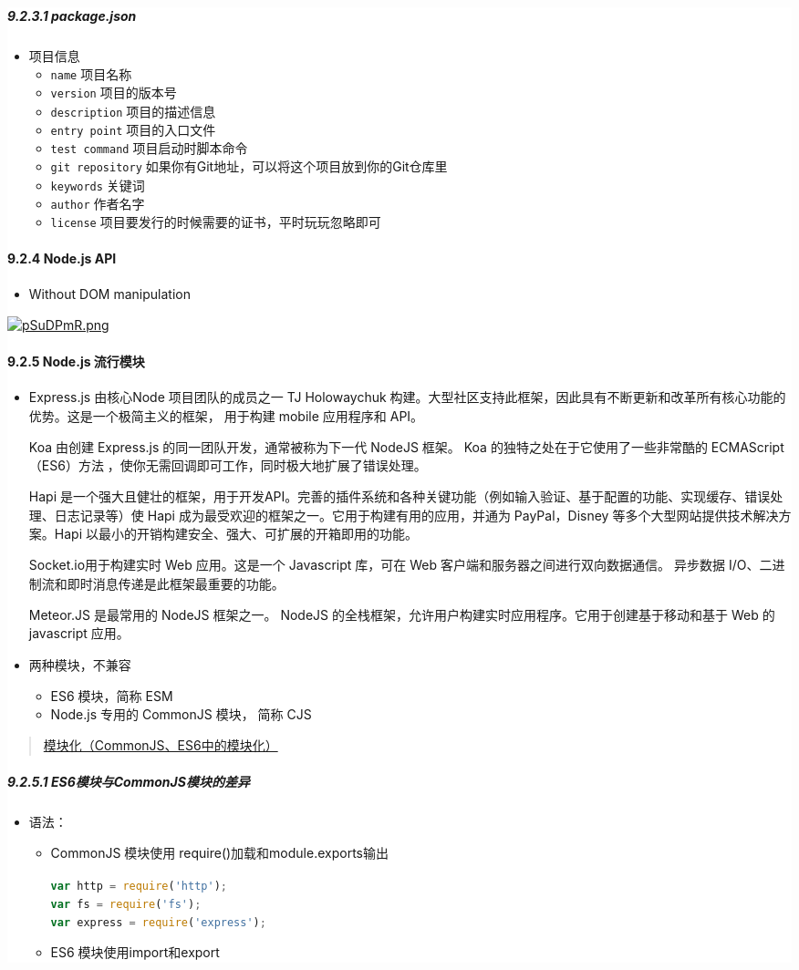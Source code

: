##### 9.2.3.1 package.json

- 项目信息
  - `name` 项目名称
  - `version` 项目的版本号
  - `description` 项目的描述信息
  - `entry point` 项目的入口文件
  - `test command` 项目启动时脚本命令
  - `git repository` 如果你有Git地址，可以将这个项目放到你的Git仓库里
  - `keywords` 关键词
  - `author` 作者名字
  - `license` 项目要发行的时候需要的证书，平时玩玩忽略即可

#### 9.2.4 Node.js API

- Without DOM manipulation

[![pSuDPmR.png](https://s1.ax1x.com/2023/01/12/pSuDPmR.png)](https://imgse.com/i/pSuDPmR)

#### 9.2.5 Node.js 流行模块

- Express.js 由核心Node 项⽬团队的成员之⼀ TJ Holowaychuk 构建。大型社区支持此框架，因此具有不断更新和改革所有核心功能的优势。这是⼀个极简主义的框架， 用于构建 mobile 应用程序和 API。

  Koa 由创建 Express.js 的同⼀团队开发，通常被称为下⼀代 NodeJS 框架。 Koa 的独特之处在于它使用了⼀些非常酷的 ECMAScript （ES6）方法 ，使你无需回调即可工作，同时极大地扩展了错误处理。

  Hapi 是⼀个强大且健壮的框架，用于开发API。完善的插件系统和各种关键功能（例如输入验证、基于配置的功能、实现缓存、错误处理、日志记录等）使 Hapi 成为最受欢迎的框架之⼀。它用于构建有用的应用，并通为 PayPal，Disney 等多个大型网站提供技术解决方案。Hapi 以最小的开销构建安全、强大、可扩展的开箱即用的功能。

  Socket.io用于构建实时 Web 应用。这是⼀个 Javascript 库，可在 Web 客户端和服务器之间进行双向数据通信。 异步数据 I/O、⼆进制流和即时消息传递是此框架最重要的功能。

  Meteor.JS 是最常用的 NodeJS 框架之⼀。 NodeJS 的全栈框架，允许用户构建实时应用程序。它用于创建基于移动和基于 Web 的 javascript 应用。

- 两种模块，不兼容
  - ES6 模块，简称 ESM
  - Node.js 专用的 CommonJS 模块， 简称 CJS

>  [模块化（CommonJS、ES6中的模块化）](https://blog.csdn.net/smx_123/article/details/128290002?spm=1001.2101.3001.6650.1&utm_medium=distribute.pc_relevant.none-task-blog-2%7Edefault%7EAD_ESQUERY%7Eyljh-1-128290002-blog-126417920.pc_relevant_landingrelevant&depth_1-utm_source=distribute.pc_relevant.none-task-blog-2%7Edefault%7EAD_ESQUERY%7Eyljh-1-128290002-blog-126417920.pc_relevant_landingrelevant&utm_relevant_index=2)

##### 9.2.5.1 ES6模块与CommonJS模块的差异

- 语法：

  - CommonJS 模块使用 require()加载和module.exports输出

    ```javascript
    var http = require('http');
    var fs = require('fs');
    var express = require('express');
    ```

  - ES6 模块使用import和export
